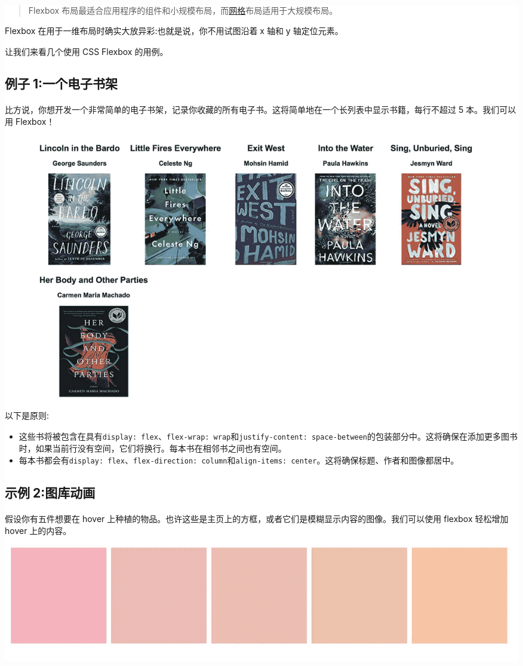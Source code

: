 > Flexbox 布局最适合应用程序的组件和小规模布局，而[网格](http://css-tricks.com/snippets/css/complete-guide-grid/)布局适用于大规模布局。

Flexbox 在用于一维布局时确实大放异彩:也就是说，你不用试图沿着 x 轴和 y 轴定位元素。

让我们来看几个使用 CSS Flexbox 的用例。

## 例子 1:一个电子书架

比方说，你想开发一个非常简单的电子书架，记录你收藏的所有电子书。这将简单地在一个长列表中显示书籍，每行不超过 5 本。我们可以用 Flexbox！

![](img/4bf28e7915449e146ebb76675ff0d7f3.png)

以下是原则:

*   这些书将被包含在具有`display: flex`、`flex-wrap: wrap`和`justify-content: space-between`的包装部分中。这将确保在添加更多图书时，如果当前行没有空间，它们将换行。每本书在相邻书之间也有空间。
*   每本书都会有`display: flex`、`flex-direction: column`和`align-items: center`。这将确保标题、作者和图像都居中。

## **示例 2:图库动画**

假设你有五件想要在 hover 上种植的物品。也许这些是主页上的方框，或者它们是模糊显示内容的图像。我们可以使用 flexbox 轻松增加 hover 上的内容。

![](img/abcd5a512b334af9309d53f455631512.png)
